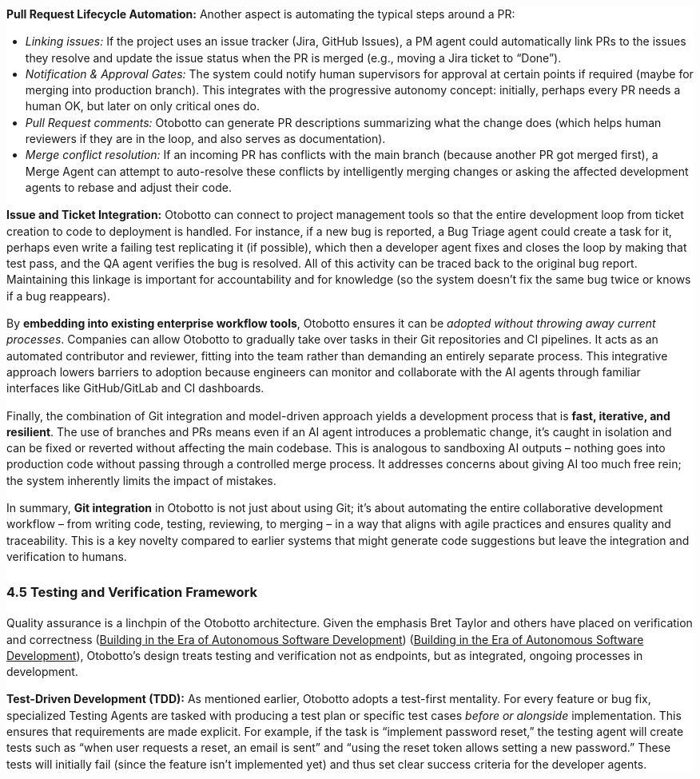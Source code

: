 **Pull Request Lifecycle Automation:** Another aspect is automating the typical steps around a PR:
- *Linking issues:* If the project uses an issue tracker (Jira, GitHub Issues), a PM agent could automatically link PRs to the issues they resolve and update the issue status when the PR is merged (e.g., moving a Jira ticket to “Done”).
- *Notification & Approval Gates:* The system could notify human supervisors for approval at certain points if required (maybe for merging into production branch). This integrates with the progressive autonomy concept: initially, perhaps every PR needs a human OK, but later on only critical ones do.
- *Pull Request comments:* Otobotto can generate PR descriptions summarizing what the change does (which helps human reviewers if they are in the loop, and also serves as documentation).
- *Merge conflict resolution:* If an incoming PR has conflicts with the main branch (because another PR got merged first), a Merge Agent can attempt to auto-resolve these conflicts by intelligently merging changes or asking the affected development agents to rebase and adjust their code.

**Issue and Ticket Integration:** Otobotto can connect to project management tools so that the entire development loop from ticket creation to code to deployment is handled. For instance, if a new bug is reported, a Bug Triage agent could create a task for it, perhaps even write a failing test replicating it (if possible), which then a developer agent fixes and closes the loop by making that test pass, and the QA agent verifies the bug is resolved. All of this activity can be traced back to the original bug report. Maintaining this linkage is important for accountability and for knowledge (so the system doesn’t fix the same bug twice or knows if a bug reappears).

By **embedding into existing enterprise workflow tools**, Otobotto ensures it can be *adopted without throwing away current processes*. Companies can allow Otobotto to gradually take over tasks in their Git repositories and CI pipelines. It acts as an automated contributor and reviewer, fitting into the team rather than demanding an entirely separate process. This integrative approach lowers barriers to adoption because engineers can monitor and collaborate with the AI agents through familiar interfaces like GitHub/GitLab and CI dashboards.

Finally, the combination of Git integration and model-driven approach yields a development process that is **fast, iterative, and resilient**. The use of branches and PRs means even if an AI agent introduces a problematic change, it’s caught in isolation and can be fixed or reverted without affecting the main codebase. This is analogous to sandboxing AI outputs – nothing goes into production code without passing through a controlled merge process. It addresses concerns about giving AI too much free rein; the system inherently limits the impact of mistakes.

In summary, **Git integration** in Otobotto is not just about using Git; it’s about automating the entire collaborative development workflow – from writing code, testing, reviewing, to merging – in a way that aligns with agile practices and ensures quality and traceability. This is a key novelty compared to earlier systems that might generate code suggestions but leave the integration and verification to humans.

### 4.5 Testing and Verification Framework

Quality assurance is a linchpin of the Otobotto architecture. Given the emphasis Bret Taylor and others have placed on verification and correctness ([Building in the Era of Autonomous Software Development](https://backchannel.org/blog/autonomous-software#:~:text=Not%20only%20will%20answering%20these,with%20less%20oversight%20and%20maintainability)) ([Building in the Era of Autonomous Software Development](https://backchannel.org/blog/autonomous-software#:~:text=that%20enables%20us%20to%20not,we%20have%20such%20a%20system)), Otobotto’s design treats testing and verification not as endpoints, but as integrated, ongoing processes in development.

**Test-Driven Development (TDD):** As mentioned earlier, Otobotto adopts a test-first mentality. For every feature or bug fix, specialized Testing Agents are tasked with producing a test plan or specific test cases *before or alongside* implementation. This ensures that requirements are made explicit. For example, if the task is “implement password reset,” the testing agent will create tests such as “when user requests a reset, an email is sent” and “using the reset token allows setting a new password.” These tests will initially fail (since the feature isn’t implemented yet) and thus set clear success criteria for the developer agents.
